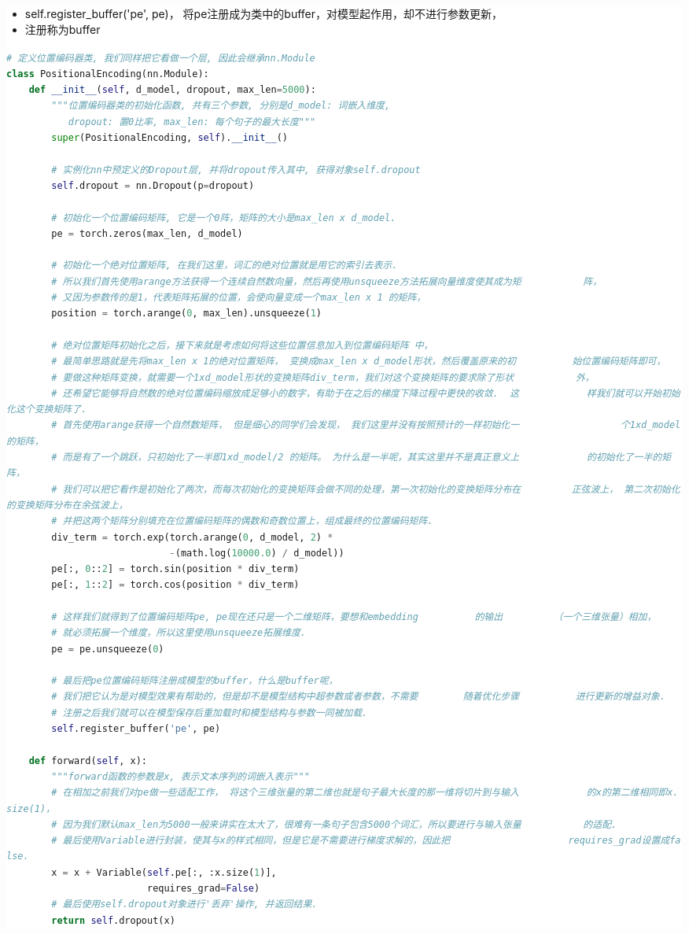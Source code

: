 * self.register_buffer('pe', pe)， 将pe注册成为类中的buffer，对模型起作用，却不进行参数更新，
* 注册称为buffer

```python
# 定义位置编码器类, 我们同样把它看做一个层, 因此会继承nn.Module    
class PositionalEncoding(nn.Module):
    def __init__(self, d_model, dropout, max_len=5000):
        """位置编码器类的初始化函数, 共有三个参数, 分别是d_model: 词嵌入维度, 
           dropout: 置0比率, max_len: 每个句子的最大长度"""
        super(PositionalEncoding, self).__init__()

        # 实例化nn中预定义的Dropout层, 并将dropout传入其中, 获得对象self.dropout
        self.dropout = nn.Dropout(p=dropout)

        # 初始化一个位置编码矩阵, 它是一个0阵，矩阵的大小是max_len x d_model.
        pe = torch.zeros(max_len, d_model)

        # 初始化一个绝对位置矩阵, 在我们这里，词汇的绝对位置就是用它的索引去表示. 
        # 所以我们首先使用arange方法获得一个连续自然数向量，然后再使用unsqueeze方法拓展向量维度使其成为矩			阵， 
        # 又因为参数传的是1，代表矩阵拓展的位置，会使向量变成一个max_len x 1 的矩阵， 
        position = torch.arange(0, max_len).unsqueeze(1)

        # 绝对位置矩阵初始化之后，接下来就是考虑如何将这些位置信息加入到位置编码矩阵	中，
        # 最简单思路就是先将max_len x 1的绝对位置矩阵， 变换成max_len x d_model形状，然后覆盖原来的初			始位置编码矩阵即可， 
        # 要做这种矩阵变换，就需要一个1xd_model形状的变换矩阵div_term，我们对这个变换矩阵的要求除了形状			外，
        # 还希望它能够将自然数的绝对位置编码缩放成足够小的数字，有助于在之后的梯度下降过程中更快的收敛.  这			样我们就可以开始初始化这个变换矩阵了.
        # 首先使用arange获得一个自然数矩阵， 但是细心的同学们会发现， 我们这里并没有按照预计的一样初始化一					个1xd_model的矩阵， 
        # 而是有了一个跳跃，只初始化了一半即1xd_model/2 的矩阵。 为什么是一半呢，其实这里并不是真正意义上			的初始化了一半的矩阵，
        # 我们可以把它看作是初始化了两次，而每次初始化的变换矩阵会做不同的处理，第一次初始化的变换矩阵分布在			正弦波上， 第二次初始化的变换矩阵分布在余弦波上， 
        # 并把这两个矩阵分别填充在位置编码矩阵的偶数和奇数位置上，组成最终的位置编码矩阵.
        div_term = torch.exp(torch.arange(0, d_model, 2) *
                             -(math.log(10000.0) / d_model))
        pe[:, 0::2] = torch.sin(position * div_term)
        pe[:, 1::2] = torch.cos(position * div_term)

        # 这样我们就得到了位置编码矩阵pe, pe现在还只是一个二维矩阵，要想和embedding			的输出			（一个三维张量）相加，
        # 就必须拓展一个维度，所以这里使用unsqueeze拓展维度.
        pe = pe.unsqueeze(0)

        # 最后把pe位置编码矩阵注册成模型的buffer，什么是buffer呢，
        # 我们把它认为是对模型效果有帮助的，但是却不是模型结构中超参数或者参数，不需要		随着优化步骤			进行更新的增益对象. 
        # 注册之后我们就可以在模型保存后重加载时和模型结构与参数一同被加载.
        self.register_buffer('pe', pe)

    def forward(self, x):
        """forward函数的参数是x, 表示文本序列的词嵌入表示"""
        # 在相加之前我们对pe做一些适配工作， 将这个三维张量的第二维也就是句子最大长度的那一维将切片到与输入			的x的第二维相同即x.size(1)，
        # 因为我们默认max_len为5000一般来讲实在太大了，很难有一条句子包含5000个词汇，所以要进行与输入张量			的适配. 
        # 最后使用Variable进行封装，使其与x的样式相同，但是它是不需要进行梯度求解的，因此把						requires_grad设置成false.
        x = x + Variable(self.pe[:, :x.size(1)], 
                         requires_grad=False)
        # 最后使用self.dropout对象进行'丢弃'操作, 并返回结果.
        return self.dropout(x)
```
